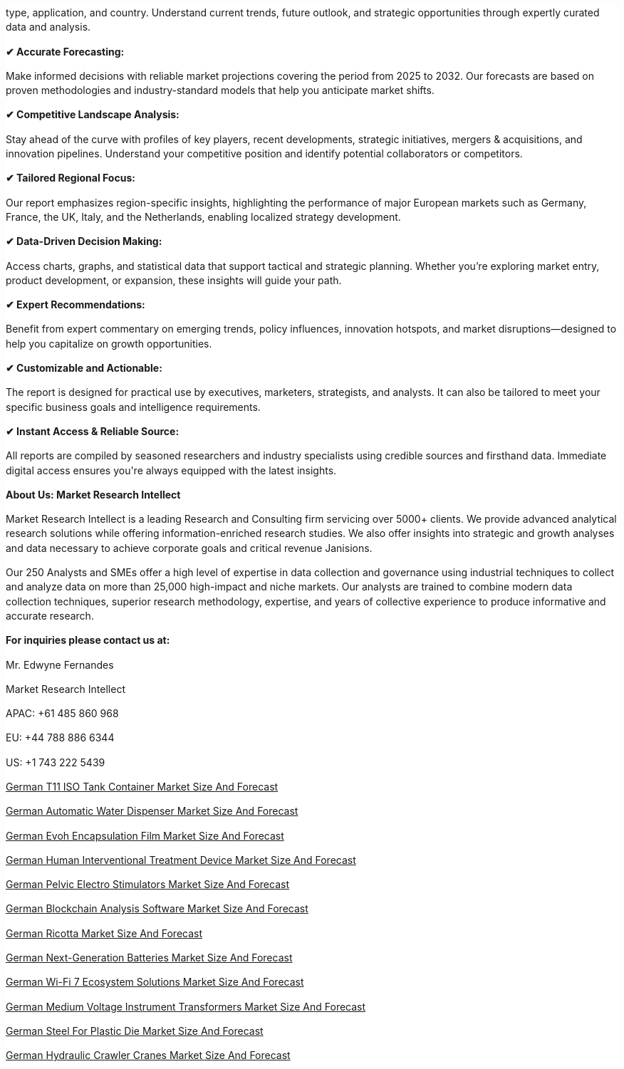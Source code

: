 type, application, and country. Understand current trends, future outlook, and strategic opportunities through expertly curated data and analysis.</p><p><strong>✔ Accurate Forecasting:</strong></p><p>Make informed decisions with reliable market projections covering the period from 2025 to 2032. Our forecasts are based on proven methodologies and industry-standard models that help you anticipate market shifts.</p><p><strong>✔ Competitive Landscape Analysis:</strong></p><p>Stay ahead of the curve with profiles of key players, recent developments, strategic initiatives, mergers &amp; acquisitions, and innovation pipelines. Understand your competitive position and identify potential collaborators or competitors.</p><p><strong>✔ Tailored Regional Focus:</strong></p><p>Our report emphasizes region-specific insights, highlighting the performance of major European markets such as Germany, France, the UK, Italy, and the Netherlands, enabling localized strategy development.</p><p><strong>✔ Data-Driven Decision Making:</strong></p><p>Access charts, graphs, and statistical data that support tactical and strategic planning. Whether you&rsquo;re exploring market entry, product development, or expansion, these insights will guide your path.</p><p><strong>✔ Expert Recommendations:</strong></p><p>Benefit from expert commentary on emerging trends, policy influences, innovation hotspots, and market disruptions&mdash;designed to help you capitalize on growth opportunities.</p><p><strong>✔ Customizable and Actionable:</strong></p><p>The report is designed for practical use by executives, marketers, strategists, and analysts. It can also be tailored to meet your specific business goals and intelligence requirements.</p><p><strong>✔ Instant Access &amp; Reliable Source:</strong></p><p>All reports are compiled by seasoned researchers and industry specialists using credible sources and firsthand data. Immediate digital access ensures you're always equipped with the latest insights.</p><p><strong><span class="font-[700]">About Us: Market Research Intellect</span></strong></p><p><span class="">Market Research Intellect is a leading Research and Consulting firm servicing over 5000+ clients. We provide advanced analytical research solutions while offering information-enriched research studies.&nbsp;</span>We also offer insights into strategic and growth analyses and data necessary to achieve corporate goals and critical revenue Janisions.</p><p><span class="">Our 250 Analysts and SMEs offer a high level of expertise in data collection and governance using industrial techniques to collect and analyze data on more than 25,000 high-impact and niche markets. Our analysts are trained to combine modern data collection techniques, superior research methodology, expertise, and years of collective experience to produce informative and accurate research.</span></p><p><strong>For inquiries please contact us at:</strong></p><p>Mr. Edwyne Fernandes</p><p>Market Research Intellect</p><p>APAC: +61 485 860 968</p><p>EU: +44 788 886 6344</p><p>US: +1 743 222 5439</p><p><a href="https://github.com/Ashwin7890/view-portw/blob/main/T11-ISO-Tank-Container-Market/China-T11-ISO-Tank-Container-Market.md">German T11 ISO Tank Container Market Size And Forecast</a></p><p><a href="https://github.com/Ashwin7890/view-portw/blob/main/Automatic-Water-Dispenser-Market/China-Automatic-Water-Dispenser-Market.md">German Automatic Water Dispenser Market Size And Forecast</a></p><p><a href="https://github.com/Ashwin7890/view-portw/blob/main/Evoh-Encapsulation-Film-Market/China-Evoh-Encapsulation-Film-Market.md">German Evoh Encapsulation Film Market Size And Forecast</a></p><p><a href="https://github.com/Ashwin7890/view-portw/blob/main/Human-Interventional-Treatment-Device-Market/China-Human-Interventional-Treatment-Device-Market.md">German Human Interventional Treatment Device Market Size And Forecast</a></p><p><a href="https://github.com/Ashwin7890/view-portw/blob/main/Pelvic-Electro-Stimulators-Market/China-Pelvic-Electro-Stimulators-Market.md">German Pelvic Electro Stimulators Market Size And Forecast</a></p><p><a href="https://github.com/Ashwin7890/view-portw/blob/main/Blockchain-Analysis-Software-Market/China-Blockchain-Analysis-Software-Market.md">German Blockchain Analysis Software Market Size And Forecast</a></p><p><a href="https://github.com/Ashwin7890/view-portw/blob/main/Ricotta-Market/China-Ricotta-Market.md">German Ricotta Market Size And Forecast</a></p><p><a href="https://github.com/Ashwin7890/view-portw/blob/main/Next-Generation-Batteries-Market/China-Next-Generation-Batteries-Market.md">German Next-Generation Batteries Market Size And Forecast</a></p><p><a href="https://github.com/Ashwin7890/view-portw/blob/main/Wi-Fi-7-Ecosystem-Solutions-Market/China-Wi-Fi-7-Ecosystem-Solutions-Market.md">German Wi-Fi 7 Ecosystem Solutions Market Size And Forecast</a></p><p><a href="https://github.com/Ashwin7890/view-portw/blob/main/Medium-Voltage-Instrument-Transformers-Market/China-Medium-Voltage-Instrument-Transformers-Market.md">German Medium Voltage Instrument Transformers Market Size And Forecast</a></p><p><a href="https://github.com/Ashwin7890/view-portw/blob/main/Steel-For-Plastic-Die-Market/China-Steel-For-Plastic-Die-Market.md">German Steel For Plastic Die Market Size And Forecast</a></p><p><a href="https://github.com/Ashwin7890/view-portw/blob/main/Hydraulic-Crawler-Cranes-Market/China-Hydraulic-Crawler-Cranes-Market.md">German Hydraulic Crawler Cranes Market Size And Forecast</a></p>
